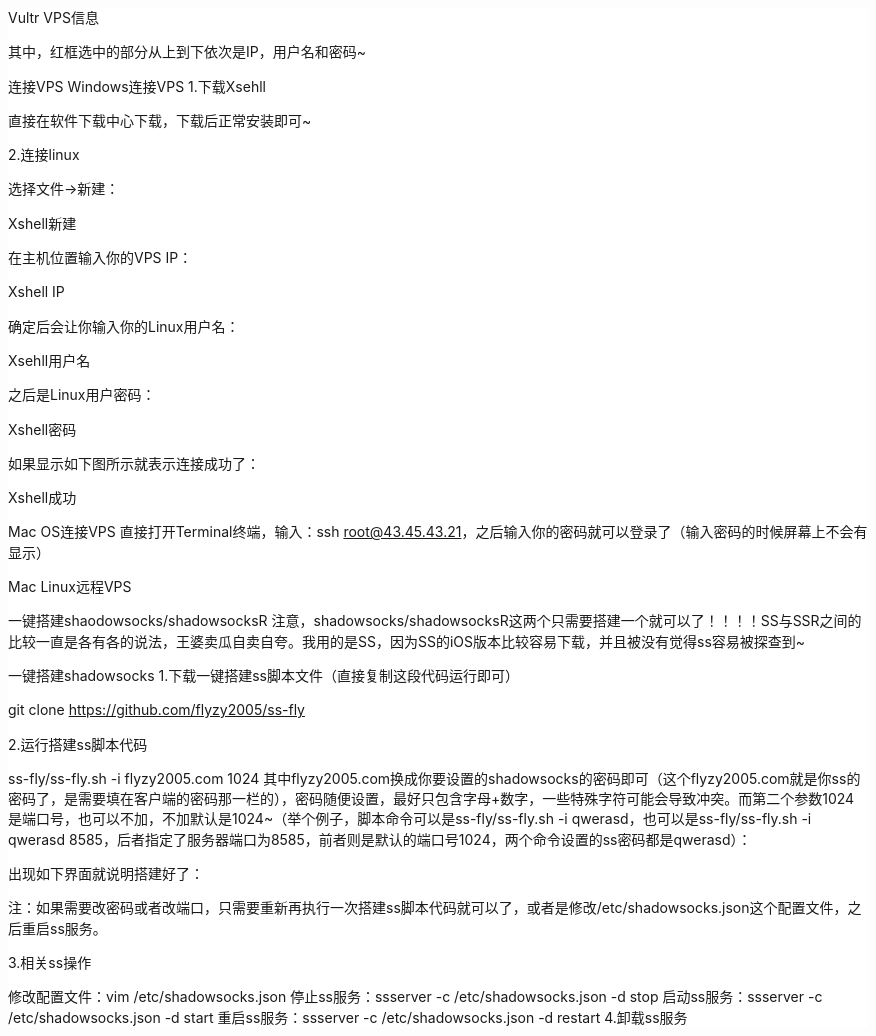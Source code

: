 Vultr VPS信息

其中，红框选中的部分从上到下依次是IP，用户名和密码~

连接VPS
Windows连接VPS
1.下载Xsehll

直接在软件下载中心下载，下载后正常安装即可~

2.连接linux

选择文件->新建：

Xshell新建

在主机位置输入你的VPS IP：

Xshell IP

确定后会让你输入你的Linux用户名：

Xsehll用户名

之后是Linux用户密码：

Xshell密码

如果显示如下图所示就表示连接成功了：

Xshell成功

Mac OS连接VPS
直接打开Terminal终端，输入：ssh root@43.45.43.21，之后输入你的密码就可以登录了（输入密码的时候屏幕上不会有显示）

Mac Linux远程VPS

一键搭建shaodowsocks/shadowsocksR
注意，shadowsocks/shadowsocksR这两个只需要搭建一个就可以了！！！！SS与SSR之间的比较一直是各有各的说法，王婆卖瓜自卖自夸。我用的是SS，因为SS的iOS版本比较容易下载，并且被没有觉得ss容易被探查到~

一键搭建shadowsocks
1.下载一键搭建ss脚本文件（直接复制这段代码运行即可）

git clone https://github.com/flyzy2005/ss-fly


2.运行搭建ss脚本代码

ss-fly/ss-fly.sh -i flyzy2005.com 1024
其中flyzy2005.com换成你要设置的shadowsocks的密码即可（这个flyzy2005.com就是你ss的密码了，是需要填在客户端的密码那一栏的），密码随便设置，最好只包含字母+数字，一些特殊字符可能会导致冲突。而第二个参数1024是端口号，也可以不加，不加默认是1024~（举个例子，脚本命令可以是ss-fly/ss-fly.sh -i qwerasd，也可以是ss-fly/ss-fly.sh -i qwerasd 8585，后者指定了服务器端口为8585，前者则是默认的端口号1024，两个命令设置的ss密码都是qwerasd）：



出现如下界面就说明搭建好了：



注：如果需要改密码或者改端口，只需要重新再执行一次搭建ss脚本代码就可以了，或者是修改/etc/shadowsocks.json这个配置文件，之后重启ss服务。

3.相关ss操作

修改配置文件：vim /etc/shadowsocks.json
停止ss服务：ssserver -c /etc/shadowsocks.json -d stop
启动ss服务：ssserver -c /etc/shadowsocks.json -d start
重启ss服务：ssserver -c /etc/shadowsocks.json -d restart
4.卸载ss服务
